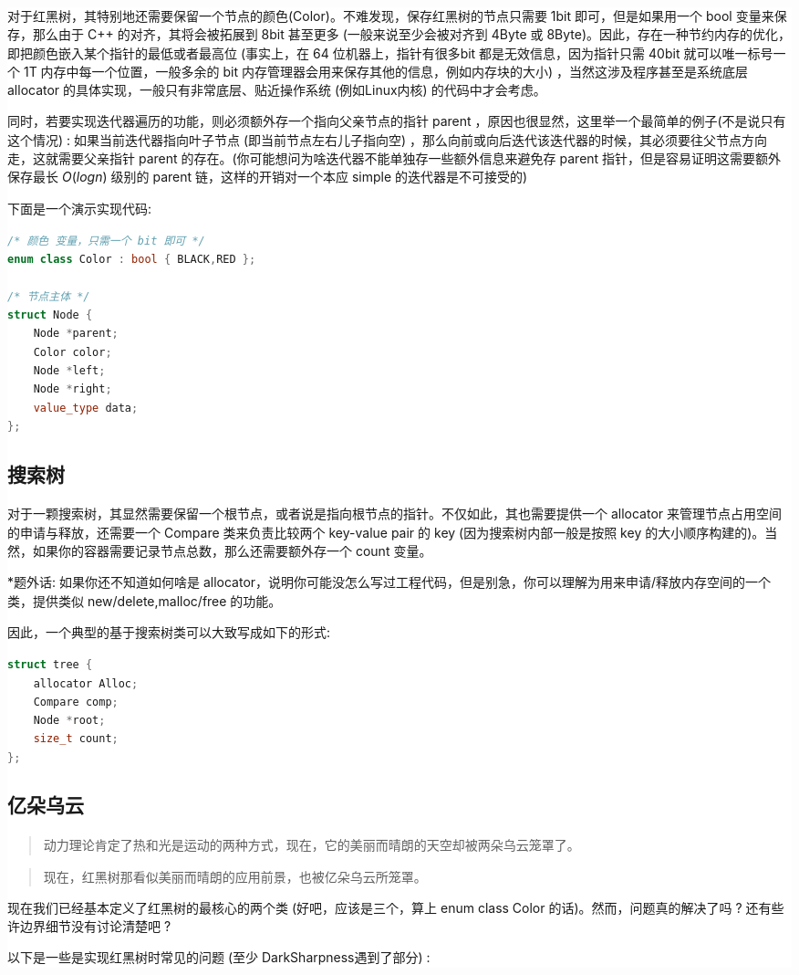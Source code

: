 对于红黑树，其特别地还需要保留一个节点的颜色(Color)。不难发现，保存红黑树的节点只需要 1bit 即可，但是如果用一个 bool 变量来保存，那么由于 C++ 的对齐，其将会被拓展到 8bit 甚至更多 (一般来说至少会被对齐到 4Byte 或 8Byte)。因此，存在一种节约内存的优化，即把颜色嵌入某个指针的最低或者最高位 (事实上，在 64 位机器上，指针有很多bit 都是无效信息，因为指针只需 40bit 就可以唯一标号一个 1T 内存中每一个位置，一般多余的 bit 内存管理器会用来保存其他的信息，例如内存块的大小) ，当然这涉及程序甚至是系统底层 allocator 的具体实现，一般只有非常底层、贴近操作系统 (例如Linux内核) 的代码中才会考虑。

同时，若要实现迭代器遍历的功能，则必须额外存一个指向父亲节点的指针 parent ，原因也很显然，这里举一个最简单的例子(不是说只有这个情况) : 如果当前迭代器指向叶子节点 (即当前节点左右儿子指向空) ，那么向前或向后迭代该迭代器的时候，其必须要往父节点方向走，这就需要父亲指针 parent 的存在。(你可能想问为啥迭代器不能单独存一些额外信息来避免存 parent 指针，但是容易证明这需要额外保存最长 $O(logn)$ 级别的 parent 链，这样的开销对一个本应 simple 的迭代器是不可接受的)

下面是一个演示实现代码:

```C++
/* 颜色 变量，只需一个 bit 即可 */ 
enum class Color : bool { BLACK,RED };

/* 节点主体 */
struct Node {
    Node *parent;
    Color color;
    Node *left;
    Node *right;
    value_type data;
};

```

## 搜索树

对于一颗搜索树，其显然需要保留一个根节点，或者说是指向根节点的指针。不仅如此，其也需要提供一个 allocator 来管理节点占用空间的申请与释放，还需要一个 Compare 类来负责比较两个 key-value pair 的 key (因为搜索树内部一般是按照 key 的大小顺序构建的)。当然，如果你的容器需要记录节点总数，那么还需要额外存一个 count 变量。

*题外话: 如果你还不知道如何啥是 allocator，说明你可能没怎么写过工程代码，但是别急，你可以理解为用来申请/释放内存空间的一个类，提供类似 new/delete,malloc/free 的功能。

因此，一个典型的基于搜索树类可以大致写成如下的形式:

```C++
struct tree {
    allocator Alloc;
    Compare comp;
    Node *root;
    size_t count;
};

```

## 亿朵乌云

> 动力理论肯定了热和光是运动的两种方式，现在，它的美丽而晴朗的天空却被两朵乌云笼罩了。

> 现在，红黑树那看似美丽而晴朗的应用前景，也被亿朵乌云所笼罩。

现在我们已经基本定义了红黑树的最核心的两个类 (好吧，应该是三个，算上 enum class Color 的话)。然而，问题真的解决了吗 ? 还有些许边界细节没有讨论清楚吧 ?

以下是一些是实现红黑树时常见的问题 (至少 DarkSharpness遇到了部分) :
